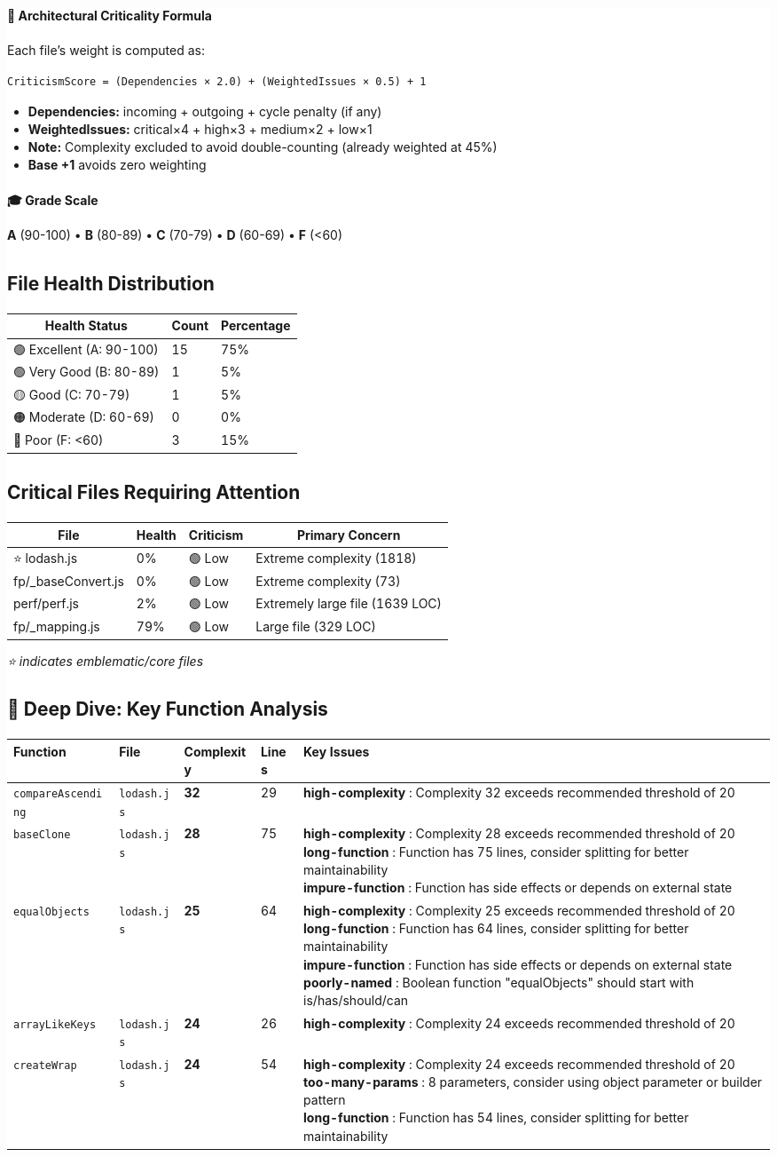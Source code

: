 #### 🧭 Architectural Criticality Formula
Each file’s weight is computed as:
```
CriticismScore = (Dependencies × 2.0) + (WeightedIssues × 0.5) + 1
```
- **Dependencies:** incoming + outgoing + cycle penalty (if any)
- **WeightedIssues:** critical×4 + high×3 + medium×2 + low×1
- **Note:** Complexity excluded to avoid double-counting (already weighted at 45%)
- **Base +1** avoids zero weighting

#### 🎓 Grade Scale
**A** (90-100) • **B** (80-89) • **C** (70-79) • **D** (60-69) • **F** (<60)

## File Health Distribution

| Health Status | Count | Percentage |
|---------------|-------|------------|
| 🟢 Excellent (A: 90-100) | 15 | 75% |
| 🟢 Very Good (B: 80-89) | 1 | 5% |
| 🟡 Good (C: 70-79) | 1 | 5% |
| 🟠 Moderate (D: 60-69) | 0 | 0% |
| 🔴 Poor (F: <60) | 3 | 15% |

## Critical Files Requiring Attention

| File | Health | Criticism | Primary Concern |
|------|--------|-----------|------------------|
| ⭐ lodash.js | 0% | 🟢 Low | Extreme complexity (1818) |
| fp/_baseConvert.js | 0% | 🟢 Low | Extreme complexity (73) |
| perf/perf.js | 2% | 🟢 Low | Extremely large file (1639 LOC) |
| fp/_mapping.js | 79% | 🟢 Low | Large file (329 LOC) |

*⭐ indicates emblematic/core files*

## 🎯 Deep Dive: Key Function Analysis

| Function | File | Complexity | Lines | Key Issues|
|:---|:---|:---|:---|:---|
| `compareAscending` | `lodash.js` | **32** | 29 | **high-complexity** : Complexity 32 exceeds recommended threshold of 20 |
| `baseClone` | `lodash.js` | **28** | 75 | **high-complexity** : Complexity 28 exceeds recommended threshold of 20<br/>**long-function** : Function has 75 lines, consider splitting for better maintainability<br/>**impure-function** : Function has side effects or depends on external state |
| `equalObjects` | `lodash.js` | **25** | 64 | **high-complexity** : Complexity 25 exceeds recommended threshold of 20<br/>**long-function** : Function has 64 lines, consider splitting for better maintainability<br/>**impure-function** : Function has side effects or depends on external state<br/>**poorly-named** : Boolean function "equalObjects" should start with is/has/should/can |
| `arrayLikeKeys` | `lodash.js` | **24** | 26 | **high-complexity** : Complexity 24 exceeds recommended threshold of 20 |
| `createWrap` | `lodash.js` | **24** | 54 | **high-complexity** : Complexity 24 exceeds recommended threshold of 20<br/>**too-many-params** : 8 parameters, consider using object parameter or builder pattern<br/>**long-function** : Function has 54 lines, consider splitting for better maintainability |
